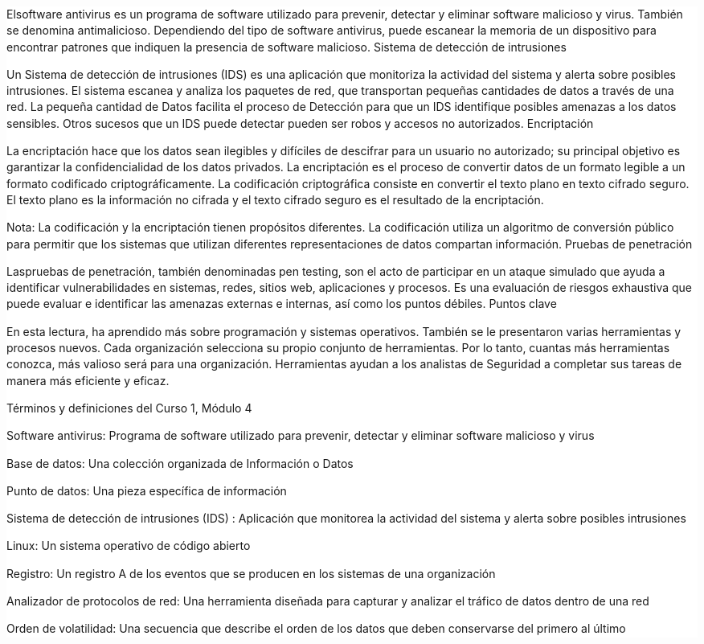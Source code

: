 Elsoftware antivirus es un programa de software utilizado para prevenir, detectar y eliminar software malicioso y virus. También se denomina antimalicioso. Dependiendo del tipo de software antivirus, puede escanear la memoria de un dispositivo para encontrar patrones que indiquen la presencia de software malicioso.
Sistema de detección de intrusiones

Un Sistema de detección de intrusiones (IDS) es una aplicación que monitoriza la actividad del sistema y alerta sobre posibles intrusiones. El sistema escanea y analiza los paquetes de red, que transportan pequeñas cantidades de datos a través de una red. La pequeña cantidad de Datos facilita el proceso de Detección para que un IDS identifique posibles amenazas a los datos sensibles. Otros sucesos que un IDS puede detectar pueden ser robos y accesos no autorizados.
Encriptación

La encriptación hace que los datos sean ilegibles y difíciles de descifrar para un usuario no autorizado; su principal objetivo es garantizar la confidencialidad de los datos privados. La encriptación es el proceso de convertir datos de un formato legible a un formato codificado criptográficamente. La codificación criptográfica consiste en convertir el texto plano en texto cifrado seguro. El texto plano es la información no cifrada y el texto cifrado seguro es el resultado de la encriptación.

Nota: La codificación y la encriptación tienen propósitos diferentes. La codificación utiliza un algoritmo de conversión público para permitir que los sistemas que utilizan diferentes representaciones de datos compartan información.
Pruebas de penetración

Laspruebas de penetración, también denominadas pen testing, son el acto de participar en un ataque simulado que ayuda a identificar vulnerabilidades en sistemas, redes, sitios web, aplicaciones y procesos. Es una evaluación de riesgos exhaustiva que puede evaluar e identificar las amenazas externas e internas, así como los puntos débiles.
Puntos clave

En esta lectura, ha aprendido más sobre programación y sistemas operativos. También se le presentaron varias herramientas y procesos nuevos. Cada organización selecciona su propio conjunto de herramientas. Por lo tanto, cuantas más herramientas conozca, más valioso será para una organización. Herramientas ayudan a los analistas de Seguridad a completar sus tareas de manera más eficiente y eficaz.


Términos y definiciones del Curso 1, Módulo 4

Software antivirus: Programa de software utilizado para prevenir, detectar y eliminar software malicioso y virus

Base de datos: Una colección organizada de Información o Datos

Punto de datos: Una pieza específica de información

Sistema de detección de intrusiones (IDS) : Aplicación que monitorea la actividad del sistema y alerta sobre posibles intrusiones

Linux: Un sistema operativo de código abierto

Registro: Un registro A de los eventos que se producen en los sistemas de una organización

Analizador de protocolos de red: Una herramienta diseñada para capturar y analizar el tráfico de datos dentro de una red

Orden de volatilidad: Una secuencia que describe el orden de los datos que deben conservarse del primero al último
